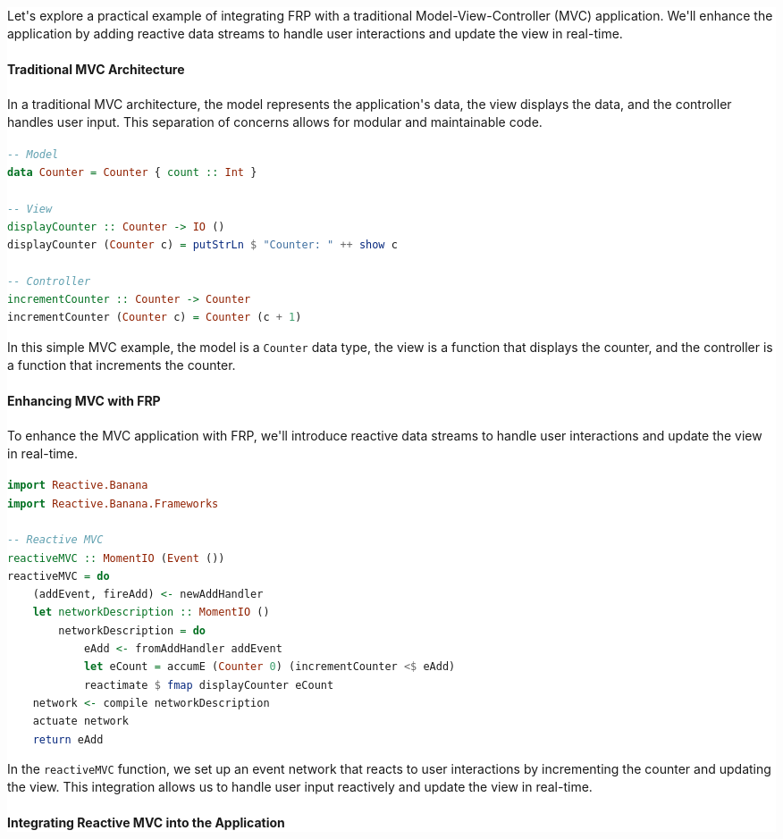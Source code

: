 Let's explore a practical example of integrating FRP with a traditional Model-View-Controller (MVC) application. We'll enhance the application by adding reactive data streams to handle user interactions and update the view in real-time.

#### Traditional MVC Architecture

In a traditional MVC architecture, the model represents the application's data, the view displays the data, and the controller handles user input. This separation of concerns allows for modular and maintainable code.

```haskell
-- Model
data Counter = Counter { count :: Int }

-- View
displayCounter :: Counter -> IO ()
displayCounter (Counter c) = putStrLn $ "Counter: " ++ show c

-- Controller
incrementCounter :: Counter -> Counter
incrementCounter (Counter c) = Counter (c + 1)
```

In this simple MVC example, the model is a `Counter` data type, the view is a function that displays the counter, and the controller is a function that increments the counter.

#### Enhancing MVC with FRP

To enhance the MVC application with FRP, we'll introduce reactive data streams to handle user interactions and update the view in real-time.

```haskell
import Reactive.Banana
import Reactive.Banana.Frameworks

-- Reactive MVC
reactiveMVC :: MomentIO (Event ())
reactiveMVC = do
    (addEvent, fireAdd) <- newAddHandler
    let networkDescription :: MomentIO ()
        networkDescription = do
            eAdd <- fromAddHandler addEvent
            let eCount = accumE (Counter 0) (incrementCounter <$ eAdd)
            reactimate $ fmap displayCounter eCount
    network <- compile networkDescription
    actuate network
    return eAdd
```

In the `reactiveMVC` function, we set up an event network that reacts to user interactions by incrementing the counter and updating the view. This integration allows us to handle user input reactively and update the view in real-time.

#### Integrating Reactive MVC into the Application
